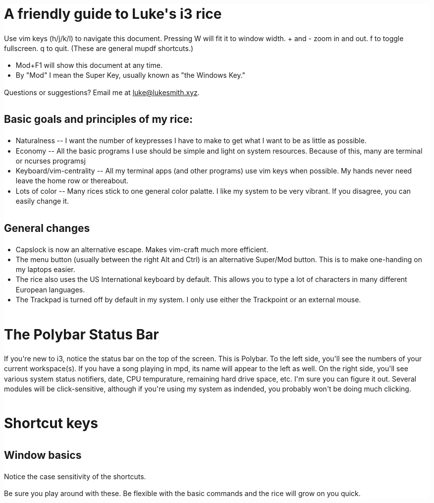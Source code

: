 # A friendly guide to Luke's i3 rice

Use vim keys (h/j/k/l) to navigate this document. Pressing W will fit it to window width. + and - zoom in and out. f to toggle fullscreen. q to quit. (These are general mupdf shortcuts.)

+ Mod+F1 will show this document at any time.
+ By "Mod" I mean the Super Key, usually known as "the Windows Key."

Questions or suggestions? Email me at [luke@lukesmith.xyz](mailto:luke@lukesmith.xyz).

## Basic goals and principles of my rice:

+ Naturalness -- I want the number of keypresses I have to make to get what I want to be as little as possible.
+ Economy -- All the basic programs I use should be simple and light on system resources. Because of this, many are terminal or ncurses programsj
+ Keyboard/vim-centrality -- All my terminal apps (and other programs) use vim keys when possible. My hands never need leave the home row or thereabout.
+ Lots of color -- Many rices stick to one general color palatte. I like my system to be very vibrant. If you disagree, you can easily change it.

## General changes

+ Capslock is now an alternative escape. Makes vim-craft much more efficient.
+ The menu button (usually between the right Alt and Ctrl) is an alternative Super/Mod button. This is to make one-handing on my laptops easier.
+ The rice also uses the US International keyboard by default. This allows you to type a lot of characters in many different European languages.
+ The Trackpad is turned off by default in my system. I only use either the Trackpoint or an external mouse.

# The Polybar Status Bar

If you're new to i3, notice the status bar on the top of the screen. This is Polybar. To the left side, you'll see the numbers of your current workspace(s). If you have a song playing in mpd, its name will appear to the left as well. On the right side, you'll see various system status notifiers, date, CPU tempurature, remaining hard drive space, etc. I'm sure you can figure it out. Several modules will be click-sensitive, although if you're using my system as indended, you probably won't be doing much clicking.

# Shortcut keys

## Window basics

Notice the case sensitivity of the shortcuts.

Be sure you play around with these. Be flexible with the basic commands and the rice will grow on you quick.
